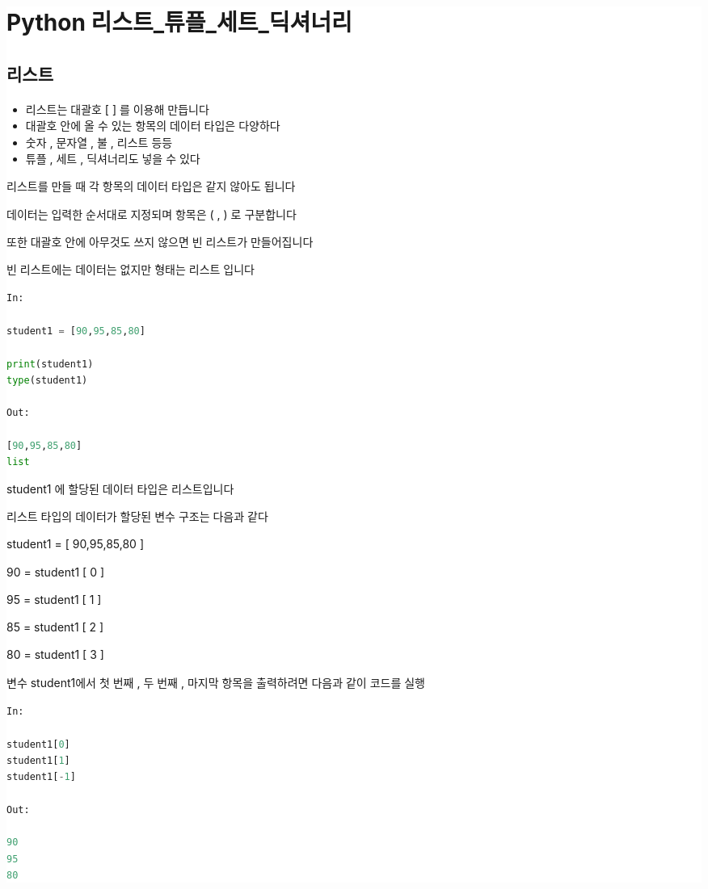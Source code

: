 # Python 리스트_튜플_세트_딕셔너리

## 리스트

- 리스트는 대괄호 [ ] 를 이용해 만듭니다
- 대괄호 안에 올 수 있는 항목의 데이터 타입은 다양하다
- 숫자 , 문자열 , 불 , 리스트 등등
- 튜플 , 세트 , 딕셔너리도 넣을 수 있다

리스트를 만들 때 각 항목의 데이터 타입은 같지 않아도 됩니다

데이터는 입력한 순서대로 지정되며 항목은 ( , ) 로 구분합니다

또한 대괄호 안에 아무것도 쓰지 않으면 빈 리스트가 만들어집니다

빈 리스트에는 데이터는 없지만 형태는 리스트 입니다

```python
In:

student1 = [90,95,85,80]

print(student1)
type(student1)

Out:

[90,95,85,80]
list
```

student1 에 할당된 데이터 타입은 리스트입니다

리스트 타입의 데이터가 할당된 변수 구조는 다음과 같다

student1 = [ 90,95,85,80 ]

90 = student1 [ 0 ]

95 = student1 [ 1 ]

85 = student1 [ 2 ]

80 = student1 [ 3 ]

변수 student1에서 첫 번째 , 두 번째 , 마지막 항목을 출력하려면 다음과 같이 코드를 실행

```python
In:

student1[0]
student1[1]
student1[-1]

Out:

90
95
80
```
